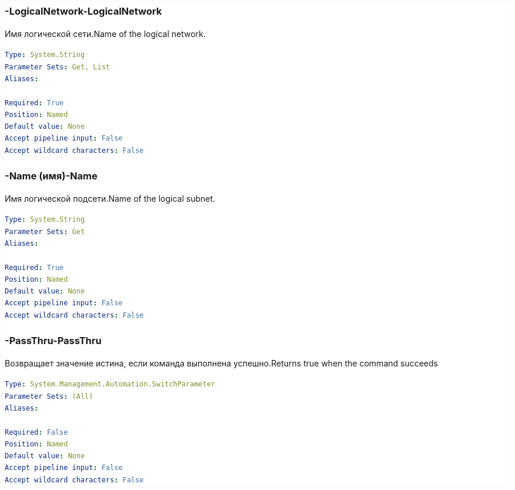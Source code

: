 ### <span data-ttu-id="4ed40-124">-LogicalNetwork</span><span class="sxs-lookup"><span data-stu-id="4ed40-124">-LogicalNetwork</span></span>
<span data-ttu-id="4ed40-125">Имя логической сети.</span><span class="sxs-lookup"><span data-stu-id="4ed40-125">Name of the logical network.</span></span>

```yaml
Type: System.String
Parameter Sets: Get, List
Aliases:

Required: True
Position: Named
Default value: None
Accept pipeline input: False
Accept wildcard characters: False

```

### <span data-ttu-id="4ed40-126">-Name (имя)</span><span class="sxs-lookup"><span data-stu-id="4ed40-126">-Name</span></span>
<span data-ttu-id="4ed40-127">Имя логической подсети.</span><span class="sxs-lookup"><span data-stu-id="4ed40-127">Name of the logical subnet.</span></span>

```yaml
Type: System.String
Parameter Sets: Get
Aliases:

Required: True
Position: Named
Default value: None
Accept pipeline input: False
Accept wildcard characters: False

```

### <span data-ttu-id="4ed40-128">-PassThru</span><span class="sxs-lookup"><span data-stu-id="4ed40-128">-PassThru</span></span>
<span data-ttu-id="4ed40-129">Возвращает значение истина, если команда выполнена успешно.</span><span class="sxs-lookup"><span data-stu-id="4ed40-129">Returns true when the command succeeds</span></span>

```yaml
Type: System.Management.Automation.SwitchParameter
Parameter Sets: (All)
Aliases:

Required: False
Position: Named
Default value: None
Accept pipeline input: False
Accept wildcard characters: False

```
